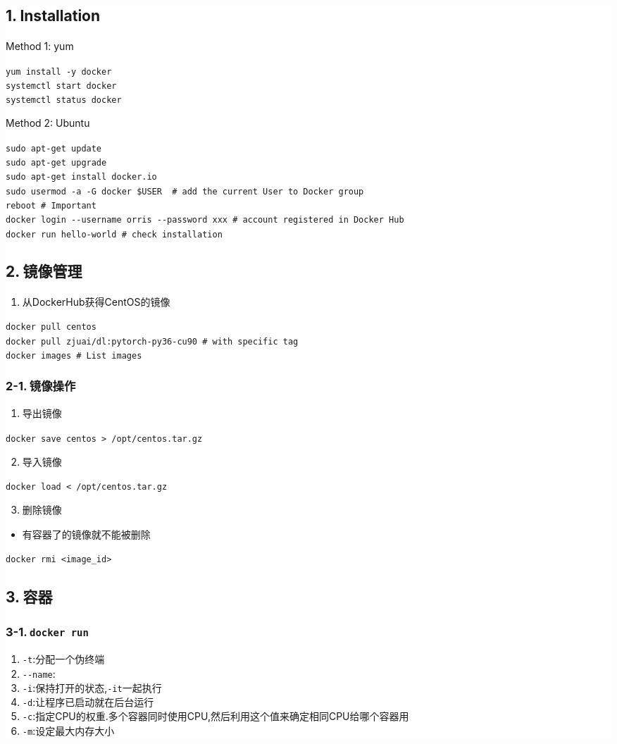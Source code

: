 ## 1. Installation
Method 1: yum
```
yum install -y docker
systemctl start docker
systemctl status docker
```
Method 2: Ubuntu
```
sudo apt-get update 
sudo apt-get upgrade
sudo apt-get install docker.io
sudo usermod -a -G docker $USER  # add the current User to Docker group
reboot # Important
docker login --username orris --password xxx # account registered in Docker Hub
docker run hello-world # check installation

```

## 2. 镜像管理
1. 从DockerHub获得CentOS的镜像
```
docker pull centos
docker pull zjuai/dl:pytorch-py36-cu90 # with specific tag
docker images # List images
```


### 2-1. 镜像操作
1. 导出镜像
```
docker save centos > /opt/centos.tar.gz
```
2. 导入镜像
```
docker load < /opt/centos.tar.gz
```
3. 删除镜像
+ 有容器了的镜像就不能被删除
```
docker rmi <image_id>
```


## 3. 容器
### 3-1. `docker run`
1. `-t`:分配一个伪终端
2. `--name`:
3. `-i`:保持打开的状态,`-it`一起执行
4. `-d`:让程序已启动就在后台运行
5. `-c`:指定CPU的权重.多个容器同时使用CPU,然后利用这个值来确定相同CPU给哪个容器用
6. `-m`:设定最大内存大小
